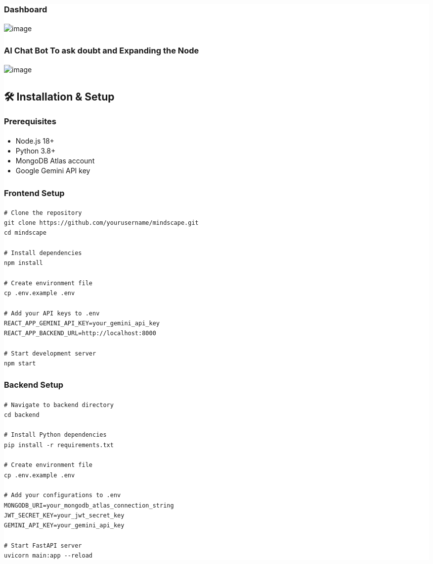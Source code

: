 ### Dashboard
<img width="1919" height="910" alt="image" src="https://github.com/user-attachments/assets/dc643cbd-6c30-465e-87d1-5258daeb116b" />

### AI Chat Bot To ask doubt and Expanding the Node
<img width="1919" height="807" alt="image" src="https://github.com/user-attachments/assets/f5d24f01-967e-4d52-8499-26db8747a95b" />


## 🛠️ Installation & Setup

### Prerequisites
- Node.js 18+ 
- Python 3.8+
- MongoDB Atlas account
- Google Gemini API key

### Frontend Setup

```
# Clone the repository
git clone https://github.com/yourusername/mindscape.git
cd mindscape

# Install dependencies
npm install

# Create environment file
cp .env.example .env

# Add your API keys to .env
REACT_APP_GEMINI_API_KEY=your_gemini_api_key
REACT_APP_BACKEND_URL=http://localhost:8000

# Start development server
npm start
```

### Backend Setup

```
# Navigate to backend directory
cd backend

# Install Python dependencies
pip install -r requirements.txt

# Create environment file
cp .env.example .env

# Add your configurations to .env
MONGODB_URI=your_mongodb_atlas_connection_string
JWT_SECRET_KEY=your_jwt_secret_key
GEMINI_API_KEY=your_gemini_api_key

# Start FastAPI server
uvicorn main:app --reload
```

